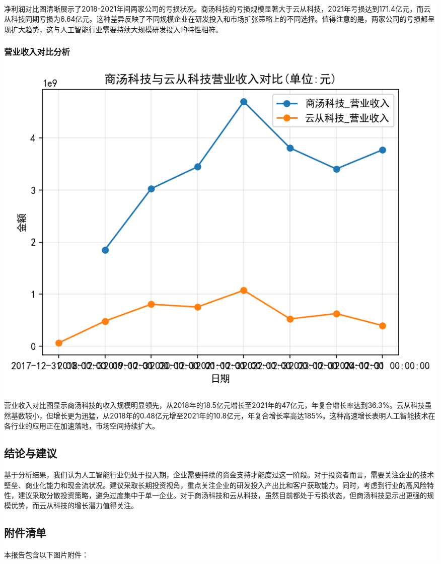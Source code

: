 净利润对比图清晰展示了2018-2021年间两家公司的亏损状况。商汤科技的亏损规模显著大于云从科技，2021年亏损达到171.4亿元，而云从科技同期亏损为6.64亿元。这种差异反映了不同规模企业在研发投入和市场扩张策略上的不同选择。值得注意的是，两家公司的亏损都呈现扩大趋势，这与人工智能行业需要持续大规模研发投入的特性相符。

### 营业收入对比分析
![营业收入对比图](./images/营业收入对比.png)

营业收入对比图显示商汤科技的收入规模明显领先，从2018年的18.5亿元增长至2021年的47亿元，年复合增长率达到36.3%。云从科技虽然基数较小，但增长更为迅猛，从2018年的0.48亿元增至2021年的10.8亿元，年复合增长率高达185%。这种高速增长表明人工智能技术在各行业的应用正在加速落地，市场空间持续扩大。

## 结论与建议
基于分析结果，我们认为人工智能行业仍处于投入期，企业需要持续的资金支持才能度过这一阶段。对于投资者而言，需要关注企业的技术壁垒、商业化能力和现金流状况。建议采取长期投资视角，重点关注企业的研发投入产出比和客户获取能力。同时，考虑到行业的高风险特性，建议采取分散投资策略，避免过度集中于单一企业。对于商汤科技和云从科技，虽然目前都处于亏损状态，但商汤科技显示出更强的规模优势，而云从科技的增长潜力值得关注。

## 附件清单

本报告包含以下图片附件：
